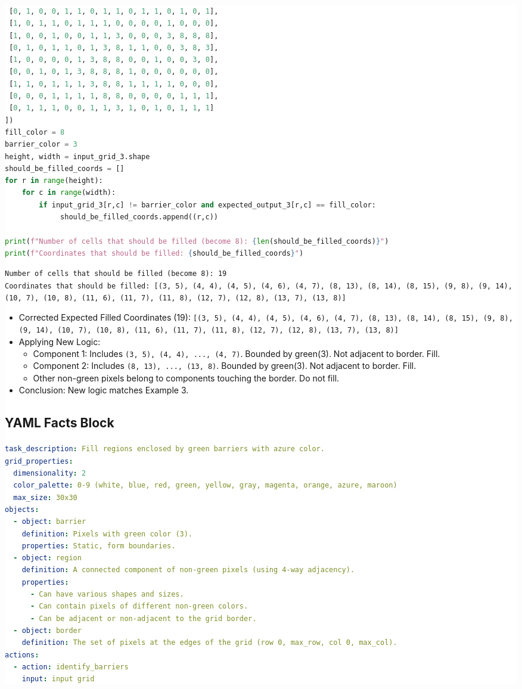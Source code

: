 ``` python
 [0, 1, 0, 0, 1, 1, 0, 1, 1, 0, 1, 1, 0, 1, 0, 1],
 [1, 0, 1, 1, 0, 1, 1, 1, 0, 0, 0, 0, 1, 0, 0, 0],
 [1, 0, 0, 1, 0, 0, 1, 1, 3, 0, 0, 0, 3, 8, 8, 8],
 [0, 1, 0, 1, 1, 0, 1, 3, 8, 1, 1, 0, 0, 3, 8, 3],
 [1, 0, 0, 0, 0, 1, 3, 8, 8, 0, 0, 1, 0, 0, 3, 0],
 [0, 0, 1, 0, 1, 3, 8, 8, 8, 1, 0, 0, 0, 0, 0, 0],
 [1, 1, 0, 1, 1, 1, 3, 8, 8, 1, 1, 1, 1, 0, 0, 0],
 [0, 0, 0, 1, 1, 1, 1, 8, 8, 0, 0, 0, 0, 1, 1, 1],
 [0, 1, 1, 1, 0, 0, 1, 1, 3, 1, 0, 1, 0, 1, 1, 1]
])
fill_color = 8
barrier_color = 3
height, width = input_grid_3.shape
should_be_filled_coords = []
for r in range(height):
    for c in range(width):
        if input_grid_3[r,c] != barrier_color and expected_output_3[r,c] == fill_color:
             should_be_filled_coords.append((r,c))

print(f"Number of cells that should be filled (become 8): {len(should_be_filled_coords)}")
print(f"Coordinates that should be filled: {should_be_filled_coords}")
```
```
Number of cells that should be filled (become 8): 19
Coordinates that should be filled: [(3, 5), (4, 4), (4, 5), (4, 6), (4, 7), (8, 13), (8, 14), (8, 15), (9, 8), (9, 14), (10, 7), (10, 8), (11, 6), (11, 7), (11, 8), (12, 7), (12, 8), (13, 7), (13, 8)]

```
*   Corrected Expected Filled Coordinates (19): `[(3, 5), (4, 4), (4, 5), (4, 6), (4, 7), (8, 13), (8, 14), (8, 15), (9, 8), (9, 14), (10, 7), (10, 8), (11, 6), (11, 7), (11, 8), (12, 7), (12, 8), (13, 7), (13, 8)]`
*   Applying New Logic:
    *   Component 1: Includes `(3, 5), (4, 4), ..., (4, 7)`. Bounded by green(3). Not adjacent to border. Fill.
    *   Component 2: Includes `(8, 13), ..., (13, 8)`. Bounded by green(3). Not adjacent to border. Fill.
    *   Other non-green pixels belong to components touching the border. Do not fill.
*   Conclusion: New logic matches Example 3.

## YAML Facts Block


```yaml
task_description: Fill regions enclosed by green barriers with azure color.
grid_properties:
  dimensionality: 2
  color_palette: 0-9 (white, blue, red, green, yellow, gray, magenta, orange, azure, maroon)
  max_size: 30x30
objects:
  - object: barrier
    definition: Pixels with green color (3).
    properties: Static, form boundaries.
  - object: region
    definition: A connected component of non-green pixels (using 4-way adjacency).
    properties:
      - Can have various shapes and sizes.
      - Can contain pixels of different non-green colors.
      - Can be adjacent or non-adjacent to the grid border.
  - object: border
    definition: The set of pixels at the edges of the grid (row 0, max_row, col 0, max_col).
actions:
  - action: identify_barriers
    input: input grid
```